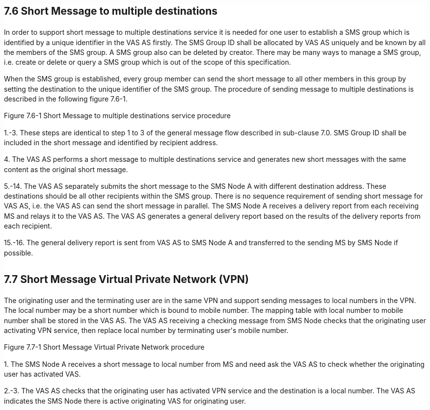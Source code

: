 7.6 Short Message to multiple destinations
------------------------------------------

In order to support short message to multiple destinations service it is
needed for one user to establish a SMS group which is identified by a
unique identifier in the VAS AS firstly. The SMS Group ID shall be
allocated by VAS AS uniquely and be known by all the members of the SMS
group. A SMS group also can be deleted by creator. There may be many
ways to manage a SMS group, i.e. create or delete or query a SMS group
which is out of the scope of this specification.

When the SMS group is established, every group member can send the short
message to all other members in this group by setting the destination to
the unique identifier of the SMS group. The procedure of sending message
to multiple destinations is described in the following figure 7.6-1.

Figure 7.6-1 Short Message to multiple destinations service procedure

1.-3. These steps are identical to step 1 to 3 of the general message
flow described in sub-clause 7.0. SMS Group ID shall be included in the
short message and identified by recipient address.

4\. The VAS AS performs a short message to multiple destinations service
and generates new short messages with the same content as the original
short message.

5.-14. The VAS AS separately submits the short message to the SMS Node A
with different destination address. These destinations should be all
other recipients within the SMS group. There is no sequence requirement
of sending short message for VAS AS, i.e. the VAS AS can send the short
message in parallel. The SMS Node A receives a delivery report from each
receiving MS and relays it to the VAS AS. The VAS AS generates a general
delivery report based on the results of the delivery reports from each
recipient.

15.-16. The general delivery report is sent from VAS AS to SMS Node A
and transferred to the sending MS by SMS Node if possible.

7.7 Short Message Virtual Private Network (VPN)
-----------------------------------------------

The originating user and the terminating user are in the same VPN and
support sending messages to local numbers in the VPN. The local number
may be a short number which is bound to mobile number. The mapping table
with local number to mobile number shall be stored in the VAS AS. The
VAS AS receiving a checking message from SMS Node checks that the
originating user activating VPN service, then replace local number by
terminating user\'s mobile number.

Figure 7.7-1 Short Message Virtual Private Network procedure

1\. The SMS Node A receives a short message to local number from MS and
need ask the VAS AS to check whether the originating user has activated
VAS.

2.-3. The VAS AS checks that the originating user has activated VPN
service and the destination is a local number. The VAS AS indicates the
SMS Node there is active originating VAS for originating user.
